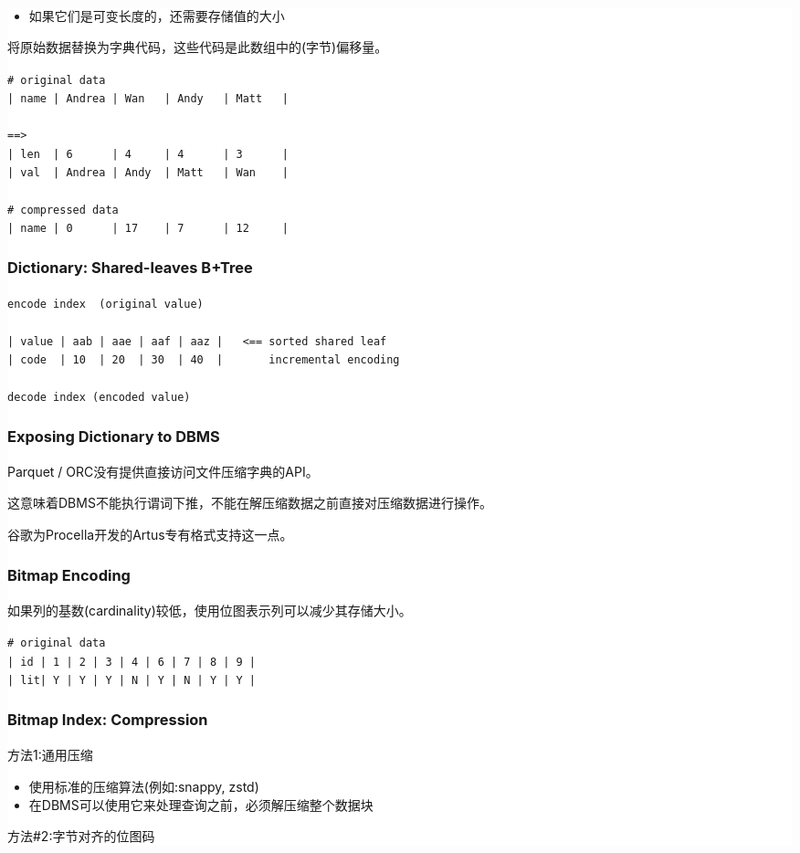 - 如果它们是可变长度的，还需要存储值的大小

将原始数据替换为字典代码，这些代码是此数组中的(字节)偏移量。


```
# original data
| name | Andrea | Wan   | Andy   | Matt   |

==>
| len  | 6      | 4     | 4      | 3      |
| val  | Andrea | Andy  | Matt   | Wan    |

# compressed data
| name | 0      | 17    | 7      | 12     |
```


### Dictionary: Shared-leaves B+Tree

```
encode index  (original value)

| value | aab | aae | aaf | aaz |   <== sorted shared leaf
| code  | 10  | 20  | 30  | 40  |       incremental encoding

decode index (encoded value)
```


### Exposing Dictionary to DBMS

Parquet / ORC没有提供直接访问文件压缩字典的API。

这意味着DBMS不能执行谓词下推，不能在解压缩数据之前直接对压缩数据进行操作。

谷歌为Procella开发的Artus专有格式支持这一点。


### Bitmap Encoding

如果列的基数(cardinality)较低，使用位图表示列可以减少其存储大小。

```
# original data
| id | 1 | 2 | 3 | 4 | 6 | 7 | 8 | 9 |
| lit| Y | Y | Y | N | Y | N | Y | Y |
```


### Bitmap Index: Compression

方法1:通用压缩

- 使用标准的压缩算法(例如:snappy, zstd)
- 在DBMS可以使用它来处理查询之前，必须解压缩整个数据块

方法#2:字节对齐的位图码
